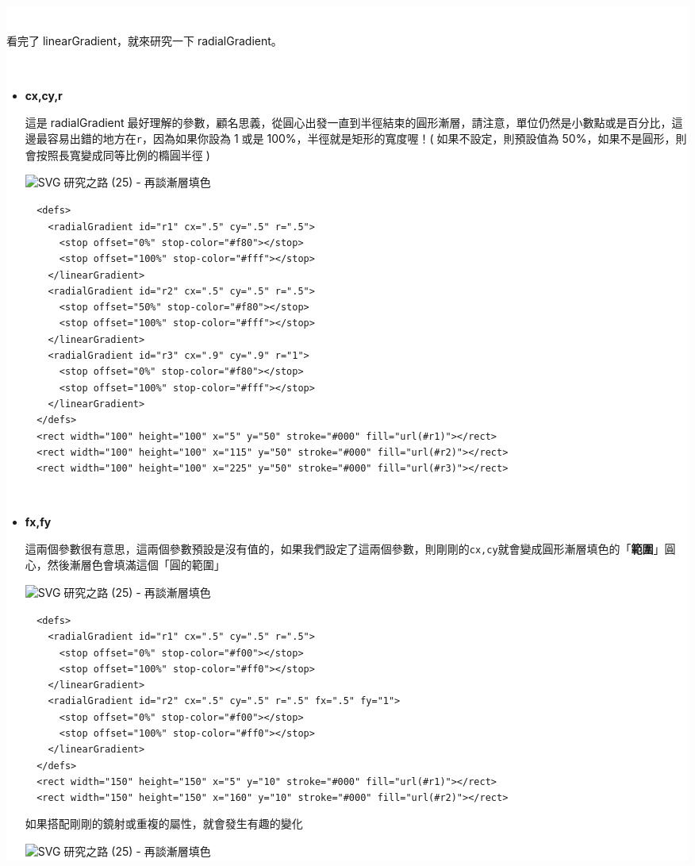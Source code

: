 <br/>

看完了 linearGradient，就來研究一下 radialGradient。

<br/>

- **cx,cy,r**

	這是 radialGradient 最好理解的參數，顧名思義，從圓心出發一直到半徑結束的圓形漸層，請注意，單位仍然是小數點或是百分比，這邊最容易出錯的地方在`r`，因為如果你設為 1 或是 100%，半徑就是矩形的寬度喔！( 如果不設定，則預設值為 50%，如果不是圓形，則會按照長寬變成同等比例的橢圓半徑 )

	![SVG 研究之路 (25) - 再談漸層填色](/img/articles/201409/20140927_2_09.png)

	    <defs>
	      <radialGradient id="r1" cx=".5" cy=".5" r=".5">
	        <stop offset="0%" stop-color="#f80"></stop>
	        <stop offset="100%" stop-color="#fff"></stop>
	      </linearGradient>
	      <radialGradient id="r2" cx=".5" cy=".5" r=".5">
	        <stop offset="50%" stop-color="#f80"></stop>
	        <stop offset="100%" stop-color="#fff"></stop>
	      </linearGradient>
	      <radialGradient id="r3" cx=".9" cy=".9" r="1">
	        <stop offset="0%" stop-color="#f80"></stop>
	        <stop offset="100%" stop-color="#fff"></stop>
	      </linearGradient>
	    </defs>
	    <rect width="100" height="100" x="5" y="50" stroke="#000" fill="url(#r1)"></rect>
	    <rect width="100" height="100" x="115" y="50" stroke="#000" fill="url(#r2)"></rect>
	    <rect width="100" height="100" x="225" y="50" stroke="#000" fill="url(#r3)"></rect>

<br/>

- **fx,fy**

	這兩個參數很有意思，這兩個參數預設是沒有值的，如果我們設定了這兩個參數，則剛剛的`cx,cy`就會變成圓形漸層填色的「**範圍**」圓心，然後漸層色會填滿這個「圓的範圍」

	![SVG 研究之路 (25) - 再談漸層填色](/img/articles/201409/20140927_2_10.png)

	    <defs>
	      <radialGradient id="r1" cx=".5" cy=".5" r=".5">
	        <stop offset="0%" stop-color="#f00"></stop>
	        <stop offset="100%" stop-color="#ff0"></stop>
	      </linearGradient>
	      <radialGradient id="r2" cx=".5" cy=".5" r=".5" fx=".5" fy="1">
	        <stop offset="0%" stop-color="#f00"></stop>
	        <stop offset="100%" stop-color="#ff0"></stop>
	      </linearGradient>
	    </defs>
	    <rect width="150" height="150" x="5" y="10" stroke="#000" fill="url(#r1)"></rect>
	    <rect width="150" height="150" x="160" y="10" stroke="#000" fill="url(#r2)"></rect>

	如果搭配剛剛的鏡射或重複的屬性，就會發生有趣的變化

	![SVG 研究之路 (25) - 再談漸層填色](/img/articles/201409/20140927_2_11.png)
